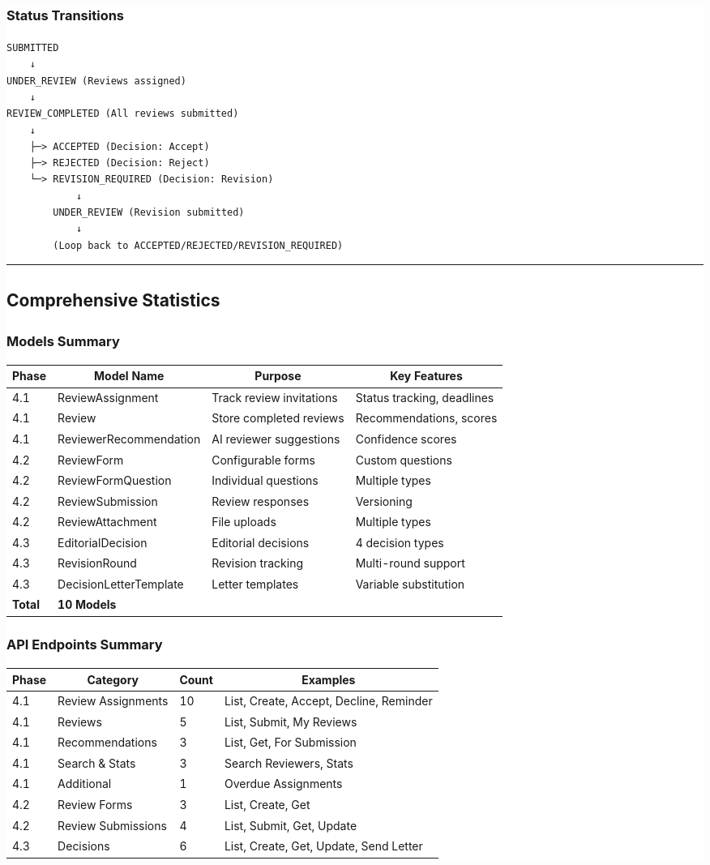 ### Status Transitions

```
SUBMITTED
    ↓
UNDER_REVIEW (Reviews assigned)
    ↓
REVIEW_COMPLETED (All reviews submitted)
    ↓
    ├─> ACCEPTED (Decision: Accept)
    ├─> REJECTED (Decision: Reject)
    └─> REVISION_REQUIRED (Decision: Revision)
            ↓
        UNDER_REVIEW (Revision submitted)
            ↓
        (Loop back to ACCEPTED/REJECTED/REVISION_REQUIRED)
```

---

##  Comprehensive Statistics

### Models Summary

| Phase | Model Name | Purpose | Key Features |
|-------|-----------|---------|--------------|
| 4.1 | ReviewAssignment | Track review invitations | Status tracking, deadlines |
| 4.1 | Review | Store completed reviews | Recommendations, scores |
| 4.1 | ReviewerRecommendation | AI reviewer suggestions | Confidence scores |
| 4.2 | ReviewForm | Configurable forms | Custom questions |
| 4.2 | ReviewFormQuestion | Individual questions | Multiple types |
| 4.2 | ReviewSubmission | Review responses | Versioning |
| 4.2 | ReviewAttachment | File uploads | Multiple types |
| 4.3 | EditorialDecision | Editorial decisions | 4 decision types |
| 4.3 | RevisionRound | Revision tracking | Multi-round support |
| 4.3 | DecisionLetterTemplate | Letter templates | Variable substitution |
| **Total** | **10 Models** | | |

### API Endpoints Summary

| Phase | Category | Count | Examples |
|-------|----------|-------|----------|
| 4.1 | Review Assignments | 10 | List, Create, Accept, Decline, Reminder |
| 4.1 | Reviews | 5 | List, Submit, My Reviews |
| 4.1 | Recommendations | 3 | List, Get, For Submission |
| 4.1 | Search & Stats | 3 | Search Reviewers, Stats |
| 4.1 | Additional | 1 | Overdue Assignments |
| 4.2 | Review Forms | 3 | List, Create, Get |
| 4.2 | Review Submissions | 4 | List, Submit, Get, Update |
| 4.3 | Decisions | 6 | List, Create, Get, Update, Send Letter |
